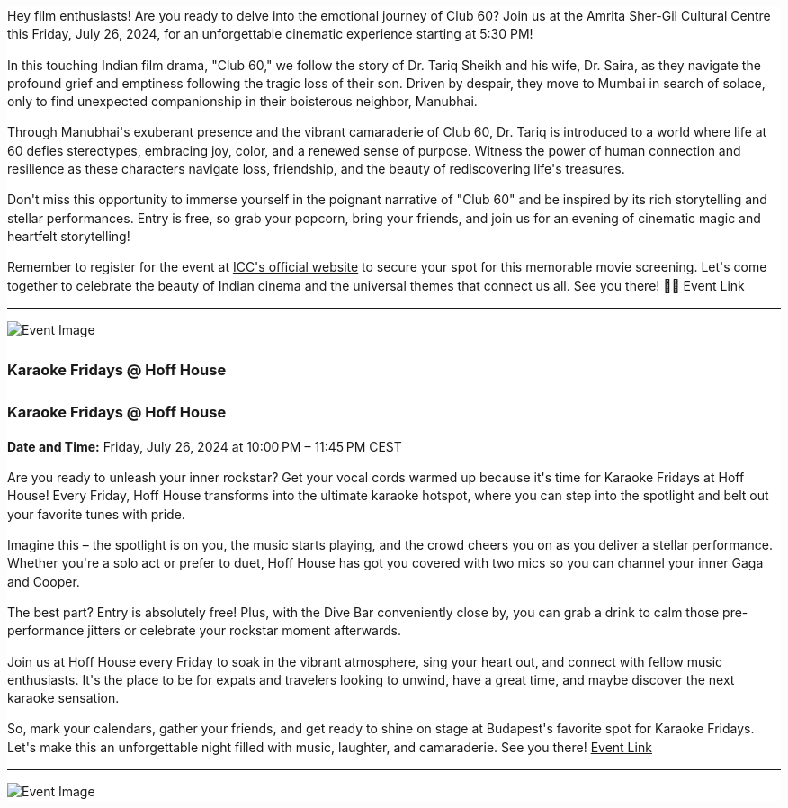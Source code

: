 Hey film enthusiasts! Are you ready to delve into the emotional journey of Club 60? Join us at the Amrita Sher-Gil Cultural Centre this Friday, July 26, 2024, for an unforgettable cinematic experience starting at 5:30 PM!

In this touching Indian film drama, "Club 60," we follow the story of Dr. Tariq Sheikh and his wife, Dr. Saira, as they navigate the profound grief and emptiness following the tragic loss of their son. Driven by despair, they move to Mumbai in search of solace, only to find unexpected companionship in their boisterous neighbor, Manubhai.

Through Manubhai's exuberant presence and the vibrant camaraderie of Club 60, Dr. Tariq is introduced to a world where life at 60 defies stereotypes, embracing joy, color, and a renewed sense of purpose. Witness the power of human connection and resilience as these characters navigate loss, friendship, and the beauty of rediscovering life's treasures.

Don't miss this opportunity to immerse yourself in the poignant narrative of "Club 60" and be inspired by its rich storytelling and stellar performances. Entry is free, so grab your popcorn, bring your friends, and join us for an evening of cinematic magic and heartfelt storytelling!

Remember to register for the event at [ICC's official website](https://www.eoibudapest.gov.in/ascc/news_detail/) to secure your spot for this memorable movie screening. Let's come together to celebrate the beauty of Indian cinema and the universal themes that connect us all. See you there! 🎥🍿
[Event Link](https://facebook.com/events/303031912886167)

---
![Event Image](https://scontent-fra3-1.xx.fbcdn.net/v/t39.30808-6/435953648_1033416371707179_29815269883490556_n.jpg?stp=dst-jpg_p180x540&_nc_cat=101&ccb=1-7&_nc_sid=75d36f&_nc_ohc=pPiNC166-ZkQ7kNvgGS0kzj&_nc_ht=scontent-fra3-1.xx&oh=00_AYBmcXcX12lKSxHnWpClvEMPRWuPiC9FZnru6rOmM5xjSQ&oe=66A8FD31)

 ### Karaoke Fridays @ Hoff House

### Karaoke Fridays @ Hoff House

**Date and Time:** Friday, July 26, 2024 at 10:00 PM – 11:45 PM CEST

Are you ready to unleash your inner rockstar? Get your vocal cords warmed up because it's time for Karaoke Fridays at Hoff House! Every Friday, Hoff House transforms into the ultimate karaoke hotspot, where you can step into the spotlight and belt out your favorite tunes with pride.

Imagine this – the spotlight is on you, the music starts playing, and the crowd cheers you on as you deliver a stellar performance. Whether you're a solo act or prefer to duet, Hoff House has got you covered with two mics so you can channel your inner Gaga and Cooper.

The best part? Entry is absolutely free! Plus, with the Dive Bar conveniently close by, you can grab a drink to calm those pre-performance jitters or celebrate your rockstar moment afterwards.

Join us at Hoff House every Friday to soak in the vibrant atmosphere, sing your heart out, and connect with fellow music enthusiasts. It's the place to be for expats and travelers looking to unwind, have a great time, and maybe discover the next karaoke sensation.

So, mark your calendars, gather your friends, and get ready to shine on stage at Budapest's favorite spot for Karaoke Fridays. Let's make this an unforgettable night filled with music, laughter, and camaraderie. See you there!
[Event Link](https://facebook.com/events/2673724072793821)

---
![Event Image](https://scontent-fra3-2.xx.fbcdn.net/v/t39.30808-6/452627390_467539736040901_3557040358958657270_n.jpg?stp=dst-jpg_s960x960&_nc_cat=104&ccb=1-7&_nc_sid=75d36f&_nc_ohc=fGtxmaKMtIoQ7kNvgGGNApN&_nc_ht=scontent-fra3-2.xx&oh=00_AYACDCaOZTM2AF-SiGcoUf4aqT9t4nNGqArMWSyjjEIXjw&oe=66A90187)
